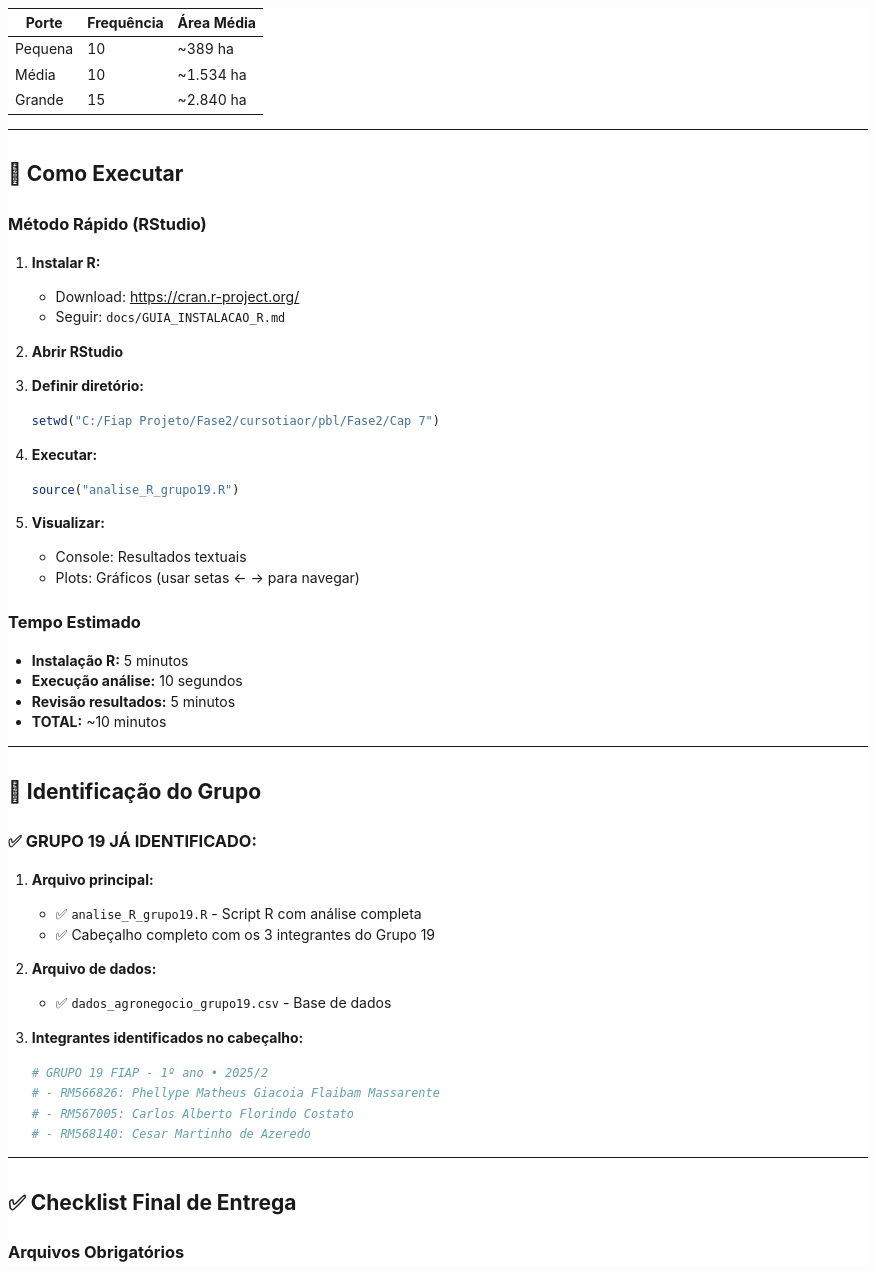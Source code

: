 | Porte | Frequência | Área Média |
|-------|-----------|-----------|
| Pequena | 10 | ~389 ha |
| Média | 10 | ~1.534 ha |
| Grande | 15 | ~2.840 ha |

---

## 🚀 Como Executar

### Método Rápido (RStudio)

1. **Instalar R:**
   - Download: https://cran.r-project.org/
   - Seguir: `docs/GUIA_INSTALACAO_R.md`

2. **Abrir RStudio**

3. **Definir diretório:**
   ```r
   setwd("C:/Fiap Projeto/Fase2/cursotiaor/pbl/Fase2/Cap 7")
   ```

4. **Executar:**
   ```r
   source("analise_R_grupo19.R")
   ```

5. **Visualizar:**
   - Console: Resultados textuais
   - Plots: Gráficos (usar setas ← → para navegar)

### Tempo Estimado
- **Instalação R:** 5 minutos
- **Execução análise:** 10 segundos
- **Revisão resultados:** 5 minutos
- **TOTAL:** ~10 minutos

---

## 📝 Identificação do Grupo

### ✅ GRUPO 19 JÁ IDENTIFICADO:

1. **Arquivo principal:**
   - ✅ `analise_R_grupo19.R` - Script R com análise completa
   - ✅ Cabeçalho completo com os 3 integrantes do Grupo 19

2. **Arquivo de dados:**
   - ✅ `dados_agronegocio_grupo19.csv` - Base de dados
   
3. **Integrantes identificados no cabeçalho:**
   ```r
   # GRUPO 19 FIAP - 1º ano • 2025/2
   # - RM566826: Phellype Matheus Giacoia Flaibam Massarente
   # - RM567005: Carlos Alberto Florindo Costato
   # - RM568140: Cesar Martinho de Azeredo
   ```
   ```

---

## ✅ Checklist Final de Entrega

### Arquivos Obrigatórios
   ```